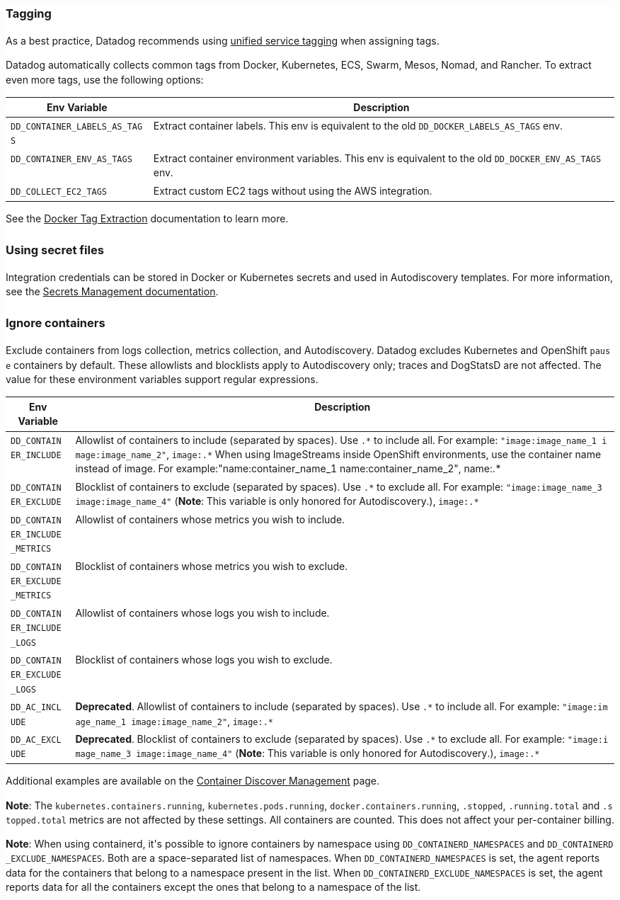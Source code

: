 ### Tagging

As a best practice, Datadog recommends using [unified service tagging][22] when assigning tags.

Datadog automatically collects common tags from Docker, Kubernetes, ECS, Swarm, Mesos, Nomad, and Rancher. To extract even more tags, use the following options:

| Env Variable                  | Description                                                                                             |
|-------------------------------|---------------------------------------------------------------------------------------------------------|
| `DD_CONTAINER_LABELS_AS_TAGS` | Extract container labels. This env is equivalent to the old `DD_DOCKER_LABELS_AS_TAGS` env.             |
| `DD_CONTAINER_ENV_AS_TAGS`    | Extract container environment variables. This env is equivalent to the old `DD_DOCKER_ENV_AS_TAGS` env. |
| `DD_COLLECT_EC2_TAGS`         | Extract custom EC2 tags without using the AWS integration.                                              |

See the [Docker Tag Extraction][23] documentation to learn more.

### Using secret files

Integration credentials can be stored in Docker or Kubernetes secrets and used in Autodiscovery templates. For more information, see the [Secrets Management documentation][24].

### Ignore containers

Exclude containers from logs collection, metrics collection, and Autodiscovery. Datadog excludes Kubernetes and OpenShift `pause` containers by default. These allowlists and blocklists apply to Autodiscovery only; traces and DogStatsD are not affected. The value for these environment variables support regular expressions.

| Env Variable                   | Description                                                                                                                                                                                                                                                                                                               |
|--------------------------------|---------------------------------------------------------------------------------------------------------------------------------------------------------------------------------------------------------------------------------------------------------------------------------------------------------------------------|
| `DD_CONTAINER_INCLUDE`         | Allowlist of containers to include (separated by spaces). Use `.*` to include all. For example: `"image:image_name_1 image:image_name_2"`, `image:.*`  When using ImageStreams inside OpenShift environments, use the container name instead of image. For example:"name:container_name_1 name:container_name_2", name:.* |
| `DD_CONTAINER_EXCLUDE`         | Blocklist of containers to exclude (separated by spaces). Use `.*` to exclude all. For example: `"image:image_name_3 image:image_name_4"` (**Note**: This variable is only honored for Autodiscovery.), `image:.*`                                                                                                        |
| `DD_CONTAINER_INCLUDE_METRICS` | Allowlist of containers whose metrics you wish to include.                                                                                                                                                                                                                                                                |
| `DD_CONTAINER_EXCLUDE_METRICS` | Blocklist of containers whose metrics you wish to exclude.                                                                                                                                                                                                                                                                |
| `DD_CONTAINER_INCLUDE_LOGS`    | Allowlist of containers whose logs you wish to include.                                                                                                                                                                                                                                                                   |
| `DD_CONTAINER_EXCLUDE_LOGS`    | Blocklist of containers whose logs you wish to exclude.                                                                                                                                                                                                                                                                   |
| `DD_AC_INCLUDE`                | **Deprecated**. Allowlist of containers to include (separated by spaces). Use `.*` to include all. For example: `"image:image_name_1 image:image_name_2"`, `image:.*`                                                                                                                                                     |
| `DD_AC_EXCLUDE`                | **Deprecated**. Blocklist of containers to exclude (separated by spaces). Use `.*` to exclude all. For example: `"image:image_name_3 image:image_name_4"` (**Note**: This variable is only honored for Autodiscovery.), `image:.*`                                                                                        |

Additional examples are available on the [Container Discover Management][25] page.

**Note**: The `kubernetes.containers.running`, `kubernetes.pods.running`, `docker.containers.running`, `.stopped`, `.running.total` and `.stopped.total` metrics are not affected by these settings. All containers are counted. This does not affect your per-container billing.

**Note**: When using containerd, it's possible to ignore containers by namespace using `DD_CONTAINERD_NAMESPACES` and `DD_CONTAINERD_EXCLUDE_NAMESPACES`. Both are a space-separated list of namespaces. When `DD_CONTAINERD_NAMESPACES` is set, the agent reports data for the containers that belong to a namespace present in the list. When `DD_CONTAINERD_EXCLUDE_NAMESPACES` is set, the agent reports data for all the containers except the ones that belong to a namespace of the list.


[1]: /agent/
[2]: https://hub.docker.com/r/datadog/agent
[3]: https://gallery.ecr.aws/datadog/agent
[4]: https://console.cloud.google.com/gcr/images/datadoghq/GLOBAL/agent
[5]: https://gallery.ecr.aws/datadog/docker-dd-agent
[6]: https://hub.docker.com/r/datadog/docker-dd-agent
[7]: https://console.cloud.google.com/gcr/images/datadoghq/GLOBAL/docker-dd-agent?gcrImageListsize=30
[8]: https://app.datadoghq.com/account/settings#agent/docker
[9]: /agent/basic_agent_usage/#supported-os-versions
[10]: https://app.datadoghq.com/organization-settings/api-keys
[11]: /agent/guide/compose-and-the-datadog-agent/
[12]: /agent/docker/integrations/
[13]: /agent/guide/agent-configuration-files/#agent-main-configuration-file
[14]: /agent/docker/apm/
[15]: /agent/proxy/#agent-v6
[16]: /agent/docker/apm/#tracing-from-other-containers
[17]: /agent/docker/log/
[18]: /infrastructure/process/
[19]: /infrastructure/livecontainers/
[20]: /developers/dogstatsd/
[21]: /developers/dogstatsd/unix_socket/
[22]: /getting_started/tagging/unified_service_tagging/
[23]: /agent/docker/tag/
[24]: /agent/guide/secrets-management/?tab=linux
[25]: /agent/guide/autodiscovery-management/
[26]: /agent/guide/agent-commands/
[27]: /integrations/container/
[28]: /integrations/system/#metrics
[29]: /integrations/disk/#metrics
[30]: /agent/docker/data_collected/#metrics
[31]: /integrations/network/#metrics
[32]: /integrations/ntp/#metrics